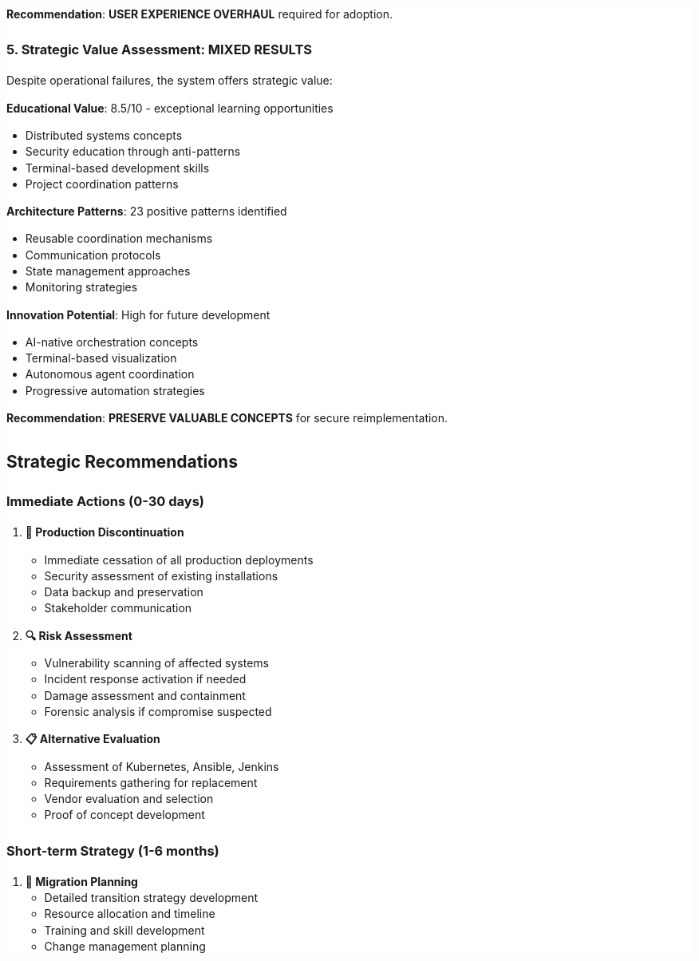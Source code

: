 **Recommendation**: **USER EXPERIENCE OVERHAUL** required for adoption.

### 5. Strategic Value Assessment: MIXED RESULTS

Despite operational failures, the system offers strategic value:

**Educational Value**: 8.5/10 - exceptional learning opportunities
- Distributed systems concepts
- Security education through anti-patterns
- Terminal-based development skills
- Project coordination patterns

**Architecture Patterns**: 23 positive patterns identified
- Reusable coordination mechanisms
- Communication protocols
- State management approaches
- Monitoring strategies

**Innovation Potential**: High for future development
- AI-native orchestration concepts
- Terminal-based visualization
- Autonomous agent coordination
- Progressive automation strategies

**Recommendation**: **PRESERVE VALUABLE CONCEPTS** for secure reimplementation.

## Strategic Recommendations

### Immediate Actions (0-30 days)

1. **🚨 Production Discontinuation**
   - Immediate cessation of all production deployments
   - Security assessment of existing installations
   - Data backup and preservation
   - Stakeholder communication

2. **🔍 Risk Assessment**
   - Vulnerability scanning of affected systems
   - Incident response activation if needed
   - Damage assessment and containment
   - Forensic analysis if compromise suspected

3. **📋 Alternative Evaluation**
   - Assessment of Kubernetes, Ansible, Jenkins
   - Requirements gathering for replacement
   - Vendor evaluation and selection
   - Proof of concept development

### Short-term Strategy (1-6 months)

1. **🔄 Migration Planning**
   - Detailed transition strategy development
   - Resource allocation and timeline
   - Training and skill development
   - Change management planning
